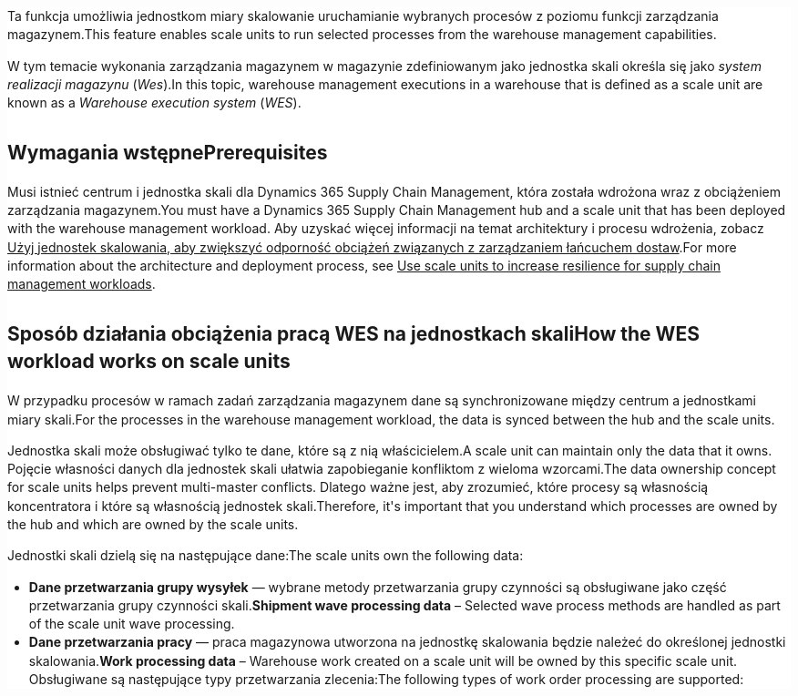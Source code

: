 <span data-ttu-id="374f7-107">Ta funkcja umożliwia jednostkom miary skalowanie uruchamianie wybranych procesów z poziomu funkcji zarządzania magazynem.</span><span class="sxs-lookup"><span data-stu-id="374f7-107">This feature enables scale units to run selected processes from the warehouse management capabilities.</span></span>

<span data-ttu-id="374f7-108">W tym temacie wykonania zarządzania magazynem w magazynie zdefiniowanym jako jednostka skali określa się jako *system realizacji magazynu* (*Wes*).</span><span class="sxs-lookup"><span data-stu-id="374f7-108">In this topic, warehouse management executions in a warehouse that is defined as a scale unit are known as a *Warehouse execution system* (*WES*).</span></span>

## <a name="prerequisites"></a><span data-ttu-id="374f7-109">Wymagania wstępne</span><span class="sxs-lookup"><span data-stu-id="374f7-109">Prerequisites</span></span>

<span data-ttu-id="374f7-110">Musi istnieć centrum i jednostka skali dla Dynamics 365 Supply Chain Management, która została wdrożona wraz z obciążeniem zarządzania magazynem.</span><span class="sxs-lookup"><span data-stu-id="374f7-110">You must have a Dynamics 365 Supply Chain Management hub and a scale unit that has been deployed with the warehouse management workload.</span></span> <span data-ttu-id="374f7-111">Aby uzyskać więcej informacji na temat architektury i procesu wdrożenia, zobacz [Użyj jednostek skalowania, aby zwiększyć odporność obciążeń związanych z zarządzaniem łańcuchem dostaw](cloud-edge-landing-page.md).</span><span class="sxs-lookup"><span data-stu-id="374f7-111">For more information about the architecture and deployment process, see [Use scale units to increase resilience for supply chain management workloads](cloud-edge-landing-page.md).</span></span>

## <a name="how-the-wes-workload-works-on-scale-units"></a><span data-ttu-id="374f7-112">Sposób działania obciążenia pracą WES na jednostkach skali</span><span class="sxs-lookup"><span data-stu-id="374f7-112">How the WES workload works on scale units</span></span>

<span data-ttu-id="374f7-113">W przypadku procesów w ramach zadań zarządzania magazynem dane są synchronizowane między centrum a jednostkami miary skali.</span><span class="sxs-lookup"><span data-stu-id="374f7-113">For the processes in the warehouse management workload, the data is synced between the hub and the scale units.</span></span>

<span data-ttu-id="374f7-114">Jednostka skali może obsługiwać tylko te dane, które są z nią właścicielem.</span><span class="sxs-lookup"><span data-stu-id="374f7-114">A scale unit can maintain only the data that it owns.</span></span> <span data-ttu-id="374f7-115">Pojęcie własności danych dla jednostek skali ułatwia zapobieganie konfliktom z wieloma wzorcami.</span><span class="sxs-lookup"><span data-stu-id="374f7-115">The data ownership concept for scale units helps prevent multi-master conflicts.</span></span> <span data-ttu-id="374f7-116">Dlatego ważne jest, aby zrozumieć, które procesy są własnością koncentratora i które są własnością jednostek skali.</span><span class="sxs-lookup"><span data-stu-id="374f7-116">Therefore, it's important that you understand which processes are owned by the hub and which are owned by the scale units.</span></span>

<span data-ttu-id="374f7-117">Jednostki skali dzielą się na następujące dane:</span><span class="sxs-lookup"><span data-stu-id="374f7-117">The scale units own the following data:</span></span>

- <span data-ttu-id="374f7-118">**Dane przetwarzania grupy wysyłek** — wybrane metody przetwarzania grupy czynności są obsługiwane jako część przetwarzania grupy czynności skali.</span><span class="sxs-lookup"><span data-stu-id="374f7-118">**Shipment wave processing data** – Selected wave process methods are handled as part of the scale unit wave processing.</span></span>
- <span data-ttu-id="374f7-119">**Dane przetwarzania pracy** — praca magazynowa utworzona na jednostkę skalowania będzie należeć do określonej jednostki skalowania.</span><span class="sxs-lookup"><span data-stu-id="374f7-119">**Work processing data** – Warehouse work created on a scale unit will be owned by this specific scale unit.</span></span> <span data-ttu-id="374f7-120">Obsługiwane są następujące typy przetwarzania zlecenia:</span><span class="sxs-lookup"><span data-stu-id="374f7-120">The following types of work order processing are supported:</span></span>
